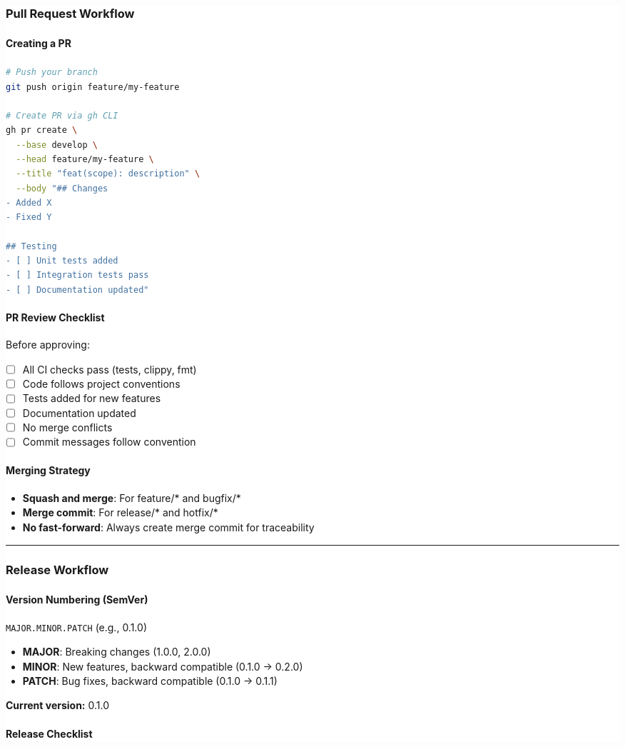 
### Pull Request Workflow

#### Creating a PR

```bash
# Push your branch
git push origin feature/my-feature

# Create PR via gh CLI
gh pr create \
  --base develop \
  --head feature/my-feature \
  --title "feat(scope): description" \
  --body "## Changes
- Added X
- Fixed Y

## Testing
- [ ] Unit tests added
- [ ] Integration tests pass
- [ ] Documentation updated"
```

#### PR Review Checklist

Before approving:
- [ ] All CI checks pass (tests, clippy, fmt)
- [ ] Code follows project conventions
- [ ] Tests added for new features
- [ ] Documentation updated
- [ ] No merge conflicts
- [ ] Commit messages follow convention

#### Merging Strategy

- **Squash and merge**: For feature/* and bugfix/*
- **Merge commit**: For release/* and hotfix/*
- **No fast-forward**: Always create merge commit for traceability

---

### Release Workflow

#### Version Numbering (SemVer)

`MAJOR.MINOR.PATCH` (e.g., 0.1.0)

- **MAJOR**: Breaking changes (1.0.0, 2.0.0)
- **MINOR**: New features, backward compatible (0.1.0 → 0.2.0)
- **PATCH**: Bug fixes, backward compatible (0.1.0 → 0.1.1)

**Current version:** 0.1.0

#### Release Checklist
